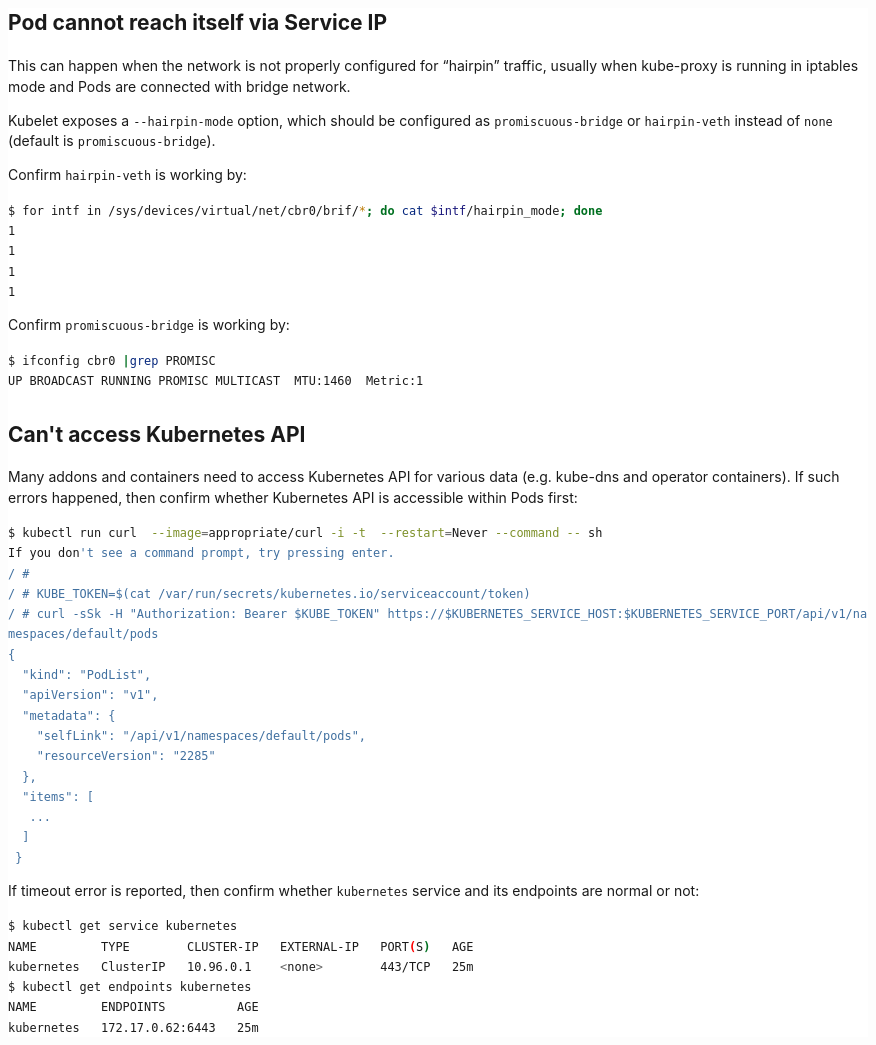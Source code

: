 ## Pod cannot reach itself via Service IP

This can happen when the network is not properly configured for “hairpin” traffic, usually when kube-proxy is running in iptables mode and Pods are connected with bridge network.

Kubelet exposes a `--hairpin-mode` option, which should be configured as `promiscuous-bridge` or `hairpin-veth` instead of `none` (default is `promiscuous-bridge`).

Confirm `hairpin-veth` is working by:

```sh
$ for intf in /sys/devices/virtual/net/cbr0/brif/*; do cat $intf/hairpin_mode; done
1
1
1
1
```

Confirm `promiscuous-bridge` is working by:

```sh
$ ifconfig cbr0 |grep PROMISC
UP BROADCAST RUNNING PROMISC MULTICAST  MTU:1460  Metric:1
```

## Can't access Kubernetes API

Many addons and containers need to access Kubernetes API for various data (e.g. kube-dns and operator containers). If such errors happened, then confirm whether Kubernetes API is accessible within Pods first:

```sh
$ kubectl run curl  --image=appropriate/curl -i -t  --restart=Never --command -- sh
If you don't see a command prompt, try pressing enter.
/ #
/ # KUBE_TOKEN=$(cat /var/run/secrets/kubernetes.io/serviceaccount/token)
/ # curl -sSk -H "Authorization: Bearer $KUBE_TOKEN" https://$KUBERNETES_SERVICE_HOST:$KUBERNETES_SERVICE_PORT/api/v1/namespaces/default/pods
{
  "kind": "PodList",
  "apiVersion": "v1",
  "metadata": {
    "selfLink": "/api/v1/namespaces/default/pods",
    "resourceVersion": "2285"
  },
  "items": [
   ...
  ]
 }
```

If timeout error is reported, then confirm whether `kubernetes` service and its endpoints are normal or not:

```sh
$ kubectl get service kubernetes
NAME         TYPE        CLUSTER-IP   EXTERNAL-IP   PORT(S)   AGE
kubernetes   ClusterIP   10.96.0.1    <none>        443/TCP   25m
$ kubectl get endpoints kubernetes
NAME         ENDPOINTS          AGE
kubernetes   172.17.0.62:6443   25m
```
